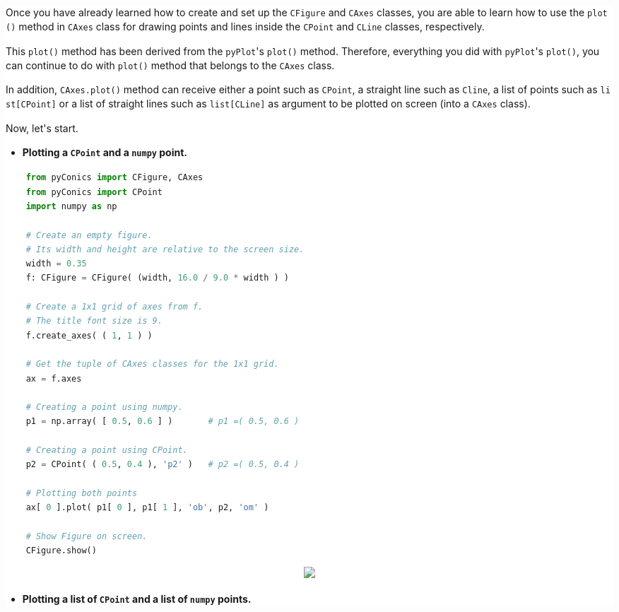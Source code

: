 Once you have already learned how to create and set up the `CFigure` and
`CAxes` classes, you are able to learn how to use the `plot()` method in
`CAxes` class for drawing points and lines inside the `CPoint` and
`CLine` classes, respectively.

This `plot()` method has been derived from the `pyPlot`'s `plot()` method.
Therefore, everything you did with `pyPlot`'s `plot()`, you can continue
to do with `plot()` method that belongs to the `CAxes` class. 

In addition, `CAxes.plot()` method can receive either a point such as `CPoint`, a
straight line such as `Cline`, a list of points such as `list[CPoint]` or a
list of straight lines such as `list[CLine]` as argument to be plotted on
screen (into a `CAxes` class).

Now, let's start.

- **Plotting a `CPoint` and a `numpy` point.**

```python
    from pyConics import CFigure, CAxes
    from pyConics import CPoint
    import numpy as np 

    # Create an empty figure.
    # Its width and height are relative to the screen size.
    width = 0.35
    f: CFigure = CFigure( (width, 16.0 / 9.0 * width ) )

    # Create a 1x1 grid of axes from f.
    # The title font size is 9.
    f.create_axes( ( 1, 1 ) )

    # Get the tuple of CAxes classes for the 1x1 grid.
    ax = f.axes

    # Creating a point using numpy.
    p1 = np.array( [ 0.5, 0.6 ] )       # p1 =( 0.5, 0.6 ) 

    # Creating a point using CPoint.
    p2 = CPoint( ( 0.5, 0.4 ), 'p2' )   # p2 =( 0.5, 0.4 )

    # Plotting both points
    ax[ 0 ].plot( p1[ 0 ], p1[ 1 ], 'ob', p2, 'om' )

    # Show Figure on screen.
    CFigure.show()
```

<p align="center">
    <img src="./docs/figs/howto-plot/points.jpeg"/>
</p>

- **Plotting a list of `CPoint` and a list of `numpy` points.**
